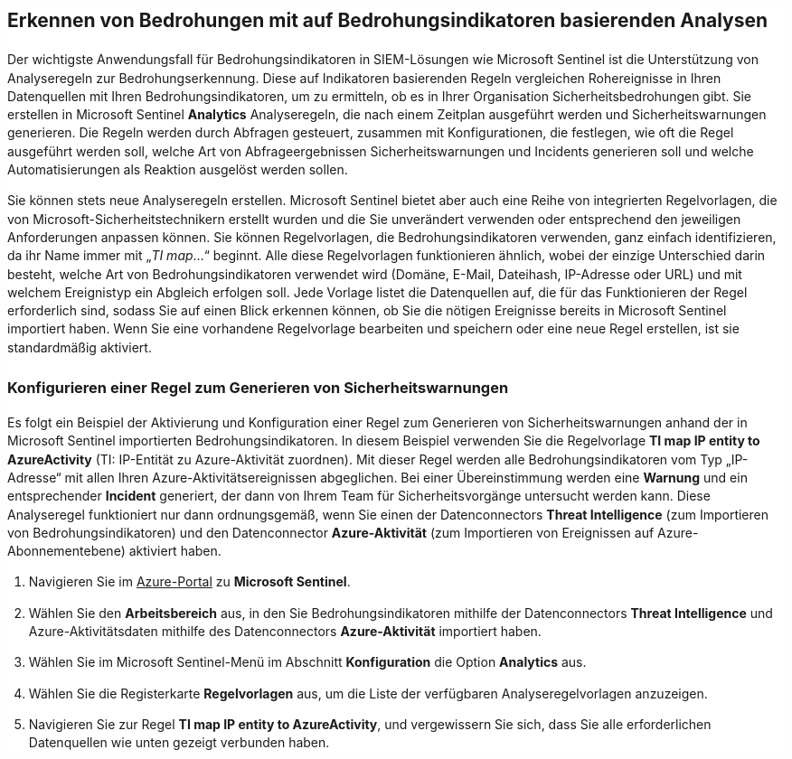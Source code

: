 ## <a name="detect-threats-with-threat-indicator-based-analytics"></a>Erkennen von Bedrohungen mit auf Bedrohungsindikatoren basierenden Analysen

Der wichtigste Anwendungsfall für Bedrohungsindikatoren in SIEM-Lösungen wie Microsoft Sentinel ist die Unterstützung von Analyseregeln zur Bedrohungserkennung. Diese auf Indikatoren basierenden Regeln vergleichen Rohereignisse in Ihren Datenquellen mit Ihren Bedrohungsindikatoren, um zu ermitteln, ob es in Ihrer Organisation Sicherheitsbedrohungen gibt. Sie erstellen in Microsoft Sentinel **Analytics** Analyseregeln, die nach einem Zeitplan ausgeführt werden und Sicherheitswarnungen generieren. Die Regeln werden durch Abfragen gesteuert, zusammen mit Konfigurationen, die festlegen, wie oft die Regel ausgeführt werden soll, welche Art von Abfrageergebnissen Sicherheitswarnungen und Incidents generieren soll und welche Automatisierungen als Reaktion ausgelöst werden sollen.

Sie können stets neue Analyseregeln erstellen. Microsoft Sentinel bietet aber auch eine Reihe von integrierten Regelvorlagen, die von Microsoft-Sicherheitstechnikern erstellt wurden und die Sie unverändert verwenden oder entsprechend den jeweiligen Anforderungen anpassen können. Sie können Regelvorlagen, die Bedrohungsindikatoren verwenden, ganz einfach identifizieren, da ihr Name immer mit „*TI map*…“ beginnt. Alle diese Regelvorlagen funktionieren ähnlich, wobei der einzige Unterschied darin besteht, welche Art von Bedrohungsindikatoren verwendet wird (Domäne, E-Mail, Dateihash, IP-Adresse oder URL) und mit welchem Ereignistyp ein Abgleich erfolgen soll. Jede Vorlage listet die Datenquellen auf, die für das Funktionieren der Regel erforderlich sind, sodass Sie auf einen Blick erkennen können, ob Sie die nötigen Ereignisse bereits in Microsoft Sentinel importiert haben. Wenn Sie eine vorhandene Regelvorlage bearbeiten und speichern oder eine neue Regel erstellen, ist sie standardmäßig aktiviert.

### <a name="configure-a-rule-to-generate-security-alerts"></a>Konfigurieren einer Regel zum Generieren von Sicherheitswarnungen

Es folgt ein Beispiel der Aktivierung und Konfiguration einer Regel zum Generieren von Sicherheitswarnungen anhand der in Microsoft Sentinel importierten Bedrohungsindikatoren. In diesem Beispiel verwenden Sie die Regelvorlage **TI map IP entity to AzureActivity** (TI: IP-Entität zu Azure-Aktivität zuordnen). Mit dieser Regel werden alle Bedrohungsindikatoren vom Typ „IP-Adresse“ mit allen Ihren Azure-Aktivitätsereignissen abgeglichen. Bei einer Übereinstimmung werden eine **Warnung** und ein entsprechender **Incident** generiert, der dann von Ihrem Team für Sicherheitsvorgänge untersucht werden kann. Diese Analyseregel funktioniert nur dann ordnungsgemäß, wenn Sie einen der Datenconnectors **Threat Intelligence** (zum Importieren von Bedrohungsindikatoren) und den Datenconnector **Azure-Aktivität** (zum Importieren von Ereignissen auf Azure-Abonnementebene) aktiviert haben.

1. Navigieren Sie im [Azure-Portal](https://portal.azure.com/) zu **Microsoft Sentinel**.

1. Wählen Sie den **Arbeitsbereich** aus, in den Sie Bedrohungsindikatoren mithilfe der Datenconnectors **Threat Intelligence** und Azure-Aktivitätsdaten mithilfe des Datenconnectors **Azure-Aktivität** importiert haben.

1. Wählen Sie im Microsoft Sentinel-Menü im Abschnitt **Konfiguration** die Option **Analytics** aus.

1. Wählen Sie die Registerkarte **Regelvorlagen** aus, um die Liste der verfügbaren Analyseregelvorlagen anzuzeigen.

1. Navigieren Sie zur Regel **TI map IP entity to AzureActivity**, und vergewissern Sie sich, dass Sie alle erforderlichen Datenquellen wie unten gezeigt verbunden haben.
